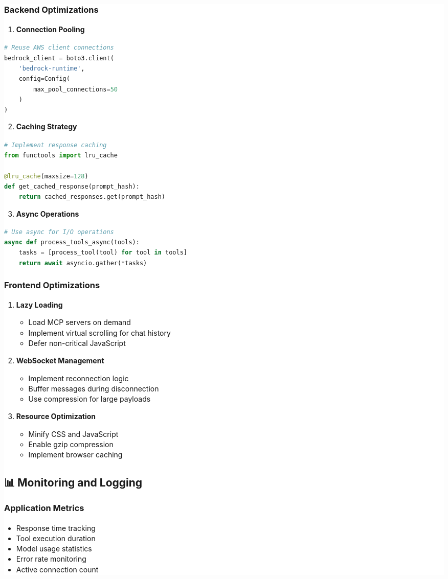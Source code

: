 ### Backend Optimizations

1. **Connection Pooling**
```python
# Reuse AWS client connections
bedrock_client = boto3.client(
    'bedrock-runtime',
    config=Config(
        max_pool_connections=50
    )
)
```

2. **Caching Strategy**
```python
# Implement response caching
from functools import lru_cache

@lru_cache(maxsize=128)
def get_cached_response(prompt_hash):
    return cached_responses.get(prompt_hash)
```

3. **Async Operations**
```python
# Use async for I/O operations
async def process_tools_async(tools):
    tasks = [process_tool(tool) for tool in tools]
    return await asyncio.gather(*tasks)
```

### Frontend Optimizations

1. **Lazy Loading**
   - Load MCP servers on demand
   - Implement virtual scrolling for chat history
   - Defer non-critical JavaScript

2. **WebSocket Management**
   - Implement reconnection logic
   - Buffer messages during disconnection
   - Use compression for large payloads

3. **Resource Optimization**
   - Minify CSS and JavaScript
   - Enable gzip compression
   - Implement browser caching

## 📊 Monitoring and Logging

### Application Metrics
- Response time tracking
- Tool execution duration
- Model usage statistics
- Error rate monitoring
- Active connection count
